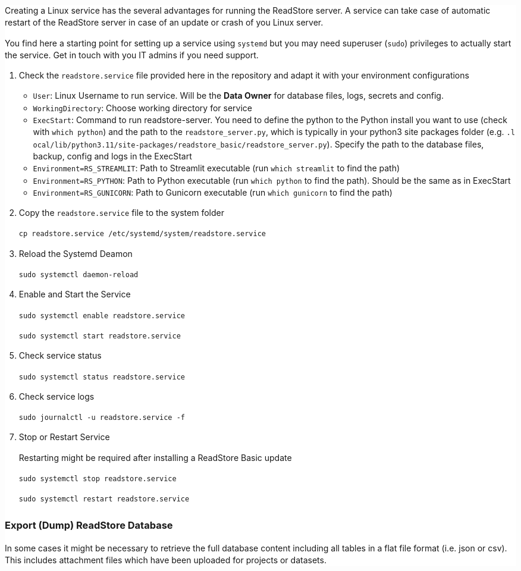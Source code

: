 Creating a Linux service has the several advantages for running the ReadStore server. 
A service can take case of automatic restart of the ReadStore server in case of an update or crash of you Linux server.

You find here a starting point for setting up a service using `systemd` but you may need superuser (`sudo`) privileges to actually start the service. Get in touch with you IT admins if you need support.

1. Check the `readstore.service` file provided here in the repository and adapt it with your environment configurations

    - `User`: Linux Username to run service. Will be the **Data Owner** for database files, logs, secrets and config.
    - `WorkingDirectory`: Choose working directory for service
    - `ExecStart`: Command to run readstore-server. You need to define the python to the Python install you want to use (check with `which python`) and the path to the `readstore_server.py`, which is typically in your python3 site packages folder (e.g. `.local/lib/python3.11/site-packages/readstore_basic/readstore_server.py`). Specify the path to the database files, backup, config and logs in the ExecStart
    - `Environment=RS_STREAMLIT`: Path to Streamlit executable (run `which streamlit` to find the path)
    - `Environment=RS_PYTHON`: Path to Python executable (run `which python` to find the path). Should be   the same as in ExecStart
    - `Environment=RS_GUNICORN`: Path to Gunicorn executable (run `which gunicorn` to find the path)

2. Copy the `readstore.service` file to the system folder

    `cp readstore.service /etc/systemd/system/readstore.service`

3. Reload the Systemd Deamon

    `sudo systemctl daemon-reload`

4. Enable and Start the Service

    `sudo systemctl enable readstore.service`
    
    `sudo systemctl start readstore.service`

5. Check service status

    `sudo systemctl status readstore.service`

6. Check service logs

    `sudo journalctl -u readstore.service -f`

7. Stop or Restart Service

    Restarting might be required after installing a ReadStore Basic update

    `sudo systemctl stop readstore.service`

    `sudo systemctl restart readstore.service`

### Export (Dump) ReadStore Database<a id="export_dump"></a>

In some cases it might be necessary to retrieve the full database content including all tables in a flat file format (i.e. json or csv). This includes attachment files which have been uploaded for projects or datasets.
